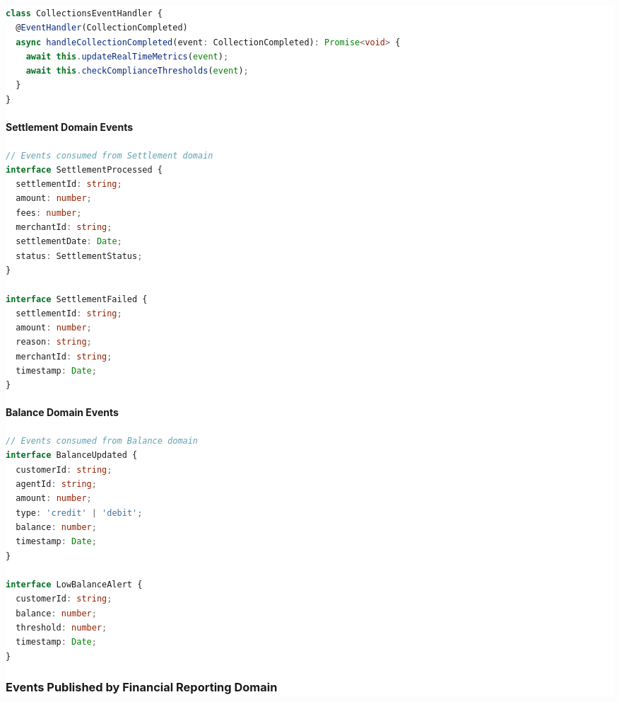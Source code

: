 ```typescript
class CollectionsEventHandler {
  @EventHandler(CollectionCompleted)
  async handleCollectionCompleted(event: CollectionCompleted): Promise<void> {
    await this.updateRealTimeMetrics(event);
    await this.checkComplianceThresholds(event);
  }
}
```

#### Settlement Domain Events
```typescript
// Events consumed from Settlement domain
interface SettlementProcessed {
  settlementId: string;
  amount: number;
  fees: number;
  merchantId: string;
  settlementDate: Date;
  status: SettlementStatus;
}

interface SettlementFailed {
  settlementId: string;
  amount: number;
  reason: string;
  merchantId: string;
  timestamp: Date;
}
```

#### Balance Domain Events
```typescript
// Events consumed from Balance domain
interface BalanceUpdated {
  customerId: string;
  agentId: string;
  amount: number;
  type: 'credit' | 'debit';
  balance: number;
  timestamp: Date;
}

interface LowBalanceAlert {
  customerId: string;
  balance: number;
  threshold: number;
  timestamp: Date;
}
```

### Events Published by Financial Reporting Domain
